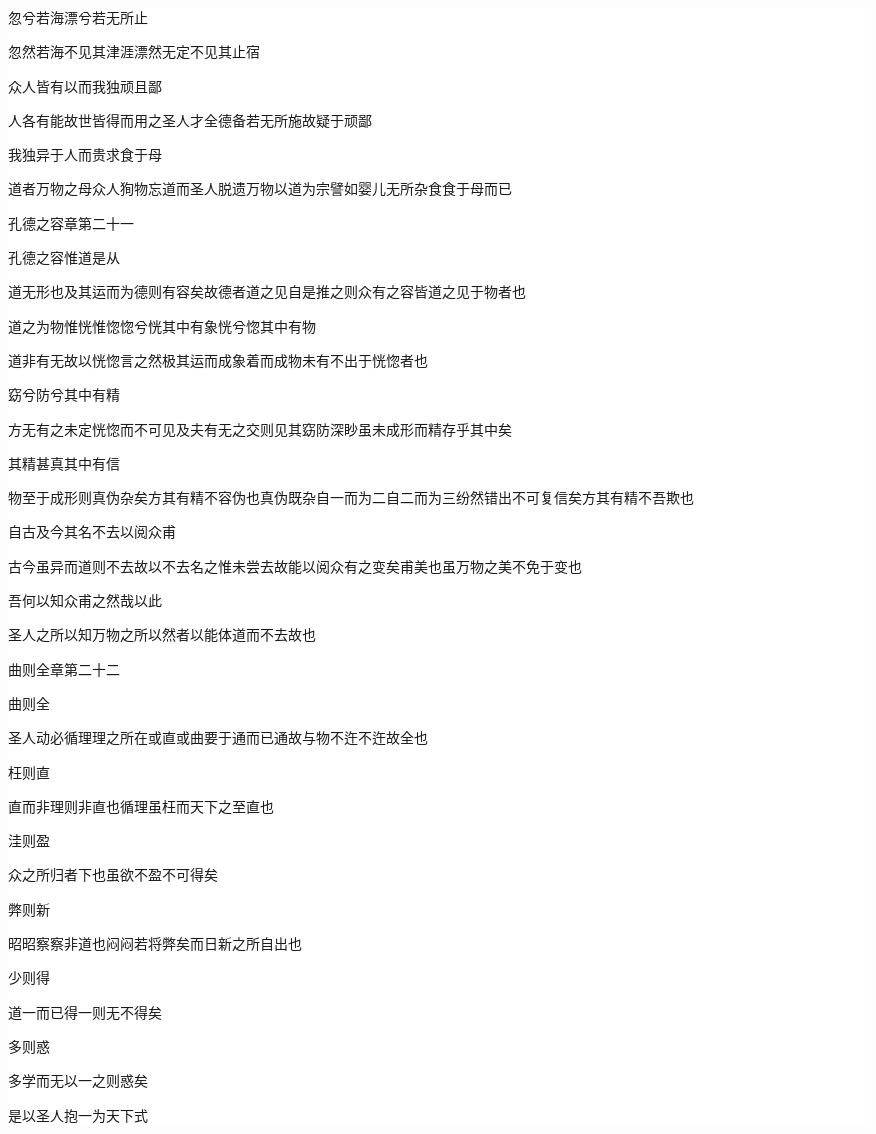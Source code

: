忽兮若海漂兮若无所止  

忽然若海不见其津涯漂然无定不见其止宿  

众人皆有以而我独顽且鄙  

人各有能故世皆得而用之圣人才全德备若无所施故疑于顽鄙  

我独异于人而贵求食于母  

道者万物之母众人狥物忘道而圣人脱遗万物以道为宗譬如婴儿无所杂食食于母而已  

孔德之容章第二十一  

孔德之容惟道是从  

道无形也及其运而为德则有容矣故德者道之见自是推之则众有之容皆道之见于物者也  

道之为物惟恍惟惚惚兮恍其中有象恍兮惚其中有物  

道非有无故以恍惚言之然极其运而成象着而成物未有不出于恍惚者也  

窈兮防兮其中有精  

方无有之未定恍惚而不可见及夫有无之交则见其窈防深眇虽未成形而精存乎其中矣  

其精甚真其中有信  

物至于成形则真伪杂矣方其有精不容伪也真伪既杂自一而为二自二而为三纷然错出不可复信矣方其有精不吾欺也  

自古及今其名不去以阅众甫  

古今虽异而道则不去故以不去名之惟未尝去故能以阅众有之变矣甫美也虽万物之美不免于变也  

吾何以知众甫之然哉以此  

圣人之所以知万物之所以然者以能体道而不去故也  

曲则全章第二十二  

曲则全  

圣人动必循理理之所在或直或曲要于通而已通故与物不迕不迕故全也  

枉则直  

直而非理则非直也循理虽枉而天下之至直也  

洼则盈  

众之所归者下也虽欲不盈不可得矣  

弊则新  

昭昭察察非道也闷闷若将弊矣而日新之所自出也  

少则得  

道一而已得一则无不得矣  

多则惑  

多学而无以一之则惑矣  

是以圣人抱一为天下式  
